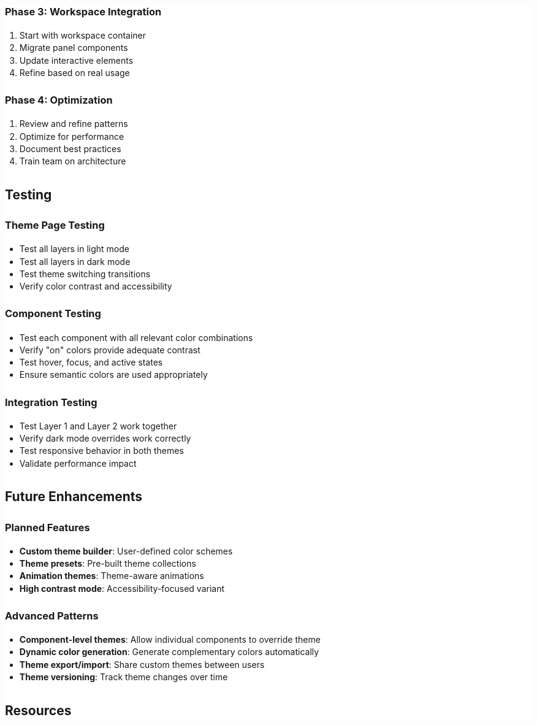 ### Phase 3: Workspace Integration
1. Start with workspace container
2. Migrate panel components
3. Update interactive elements
4. Refine based on real usage

### Phase 4: Optimization
1. Review and refine patterns
2. Optimize for performance
3. Document best practices
4. Train team on architecture

## Testing

### Theme Page Testing
- Test all layers in light mode
- Test all layers in dark mode
- Test theme switching transitions
- Verify color contrast and accessibility

### Component Testing
- Test each component with all relevant color combinations
- Verify "on" colors provide adequate contrast
- Test hover, focus, and active states
- Ensure semantic colors are used appropriately

### Integration Testing
- Test Layer 1 and Layer 2 work together
- Verify dark mode overrides work correctly
- Test responsive behavior in both themes
- Validate performance impact

## Future Enhancements

### Planned Features
- **Custom theme builder**: User-defined color schemes
- **Theme presets**: Pre-built theme collections
- **Animation themes**: Theme-aware animations
- **High contrast mode**: Accessibility-focused variant

### Advanced Patterns
- **Component-level themes**: Allow individual components to override theme
- **Dynamic color generation**: Generate complementary colors automatically
- **Theme export/import**: Share custom themes between users
- **Theme versioning**: Track theme changes over time

## Resources
